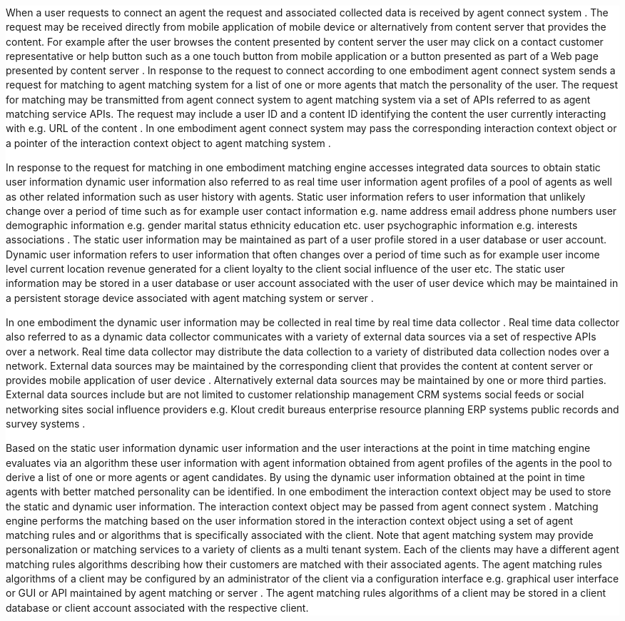 When a user requests to connect an agent the request and associated collected data is received by agent connect system . The request may be received directly from mobile application of mobile device or alternatively from content server that provides the content. For example after the user browses the content presented by content server the user may click on a contact customer representative or help button such as a one touch button from mobile application or a button presented as part of a Web page presented by content server . In response to the request to connect according to one embodiment agent connect system sends a request for matching to agent matching system for a list of one or more agents that match the personality of the user. The request for matching may be transmitted from agent connect system to agent matching system via a set of APIs referred to as agent matching service APIs. The request may include a user ID and a content ID identifying the content the user currently interacting with e.g. URL of the content . In one embodiment agent connect system may pass the corresponding interaction context object or a pointer of the interaction context object to agent matching system .

In response to the request for matching in one embodiment matching engine accesses integrated data sources to obtain static user information dynamic user information also referred to as real time user information agent profiles of a pool of agents as well as other related information such as user history with agents. Static user information refers to user information that unlikely change over a period of time such as for example user contact information e.g. name address email address phone numbers user demographic information e.g. gender marital status ethnicity education etc. user psychographic information e.g. interests associations . The static user information may be maintained as part of a user profile stored in a user database or user account. Dynamic user information refers to user information that often changes over a period of time such as for example user income level current location revenue generated for a client loyalty to the client social influence of the user etc. The static user information may be stored in a user database or user account associated with the user of user device which may be maintained in a persistent storage device associated with agent matching system or server .

In one embodiment the dynamic user information may be collected in real time by real time data collector . Real time data collector also referred to as a dynamic data collector communicates with a variety of external data sources via a set of respective APIs over a network. Real time data collector may distribute the data collection to a variety of distributed data collection nodes over a network. External data sources may be maintained by the corresponding client that provides the content at content server or provides mobile application of user device . Alternatively external data sources may be maintained by one or more third parties. External data sources include but are not limited to customer relationship management CRM systems social feeds or social networking sites social influence providers e.g. Klout credit bureaus enterprise resource planning ERP systems public records and survey systems .

Based on the static user information dynamic user information and the user interactions at the point in time matching engine evaluates via an algorithm these user information with agent information obtained from agent profiles of the agents in the pool to derive a list of one or more agents or agent candidates. By using the dynamic user information obtained at the point in time agents with better matched personality can be identified. In one embodiment the interaction context object may be used to store the static and dynamic user information. The interaction context object may be passed from agent connect system . Matching engine performs the matching based on the user information stored in the interaction context object using a set of agent matching rules and or algorithms that is specifically associated with the client. Note that agent matching system may provide personalization or matching services to a variety of clients as a multi tenant system. Each of the clients may have a different agent matching rules algorithms describing how their customers are matched with their associated agents. The agent matching rules algorithms of a client may be configured by an administrator of the client via a configuration interface e.g. graphical user interface or GUI or API maintained by agent matching or server . The agent matching rules algorithms of a client may be stored in a client database or client account associated with the respective client.

